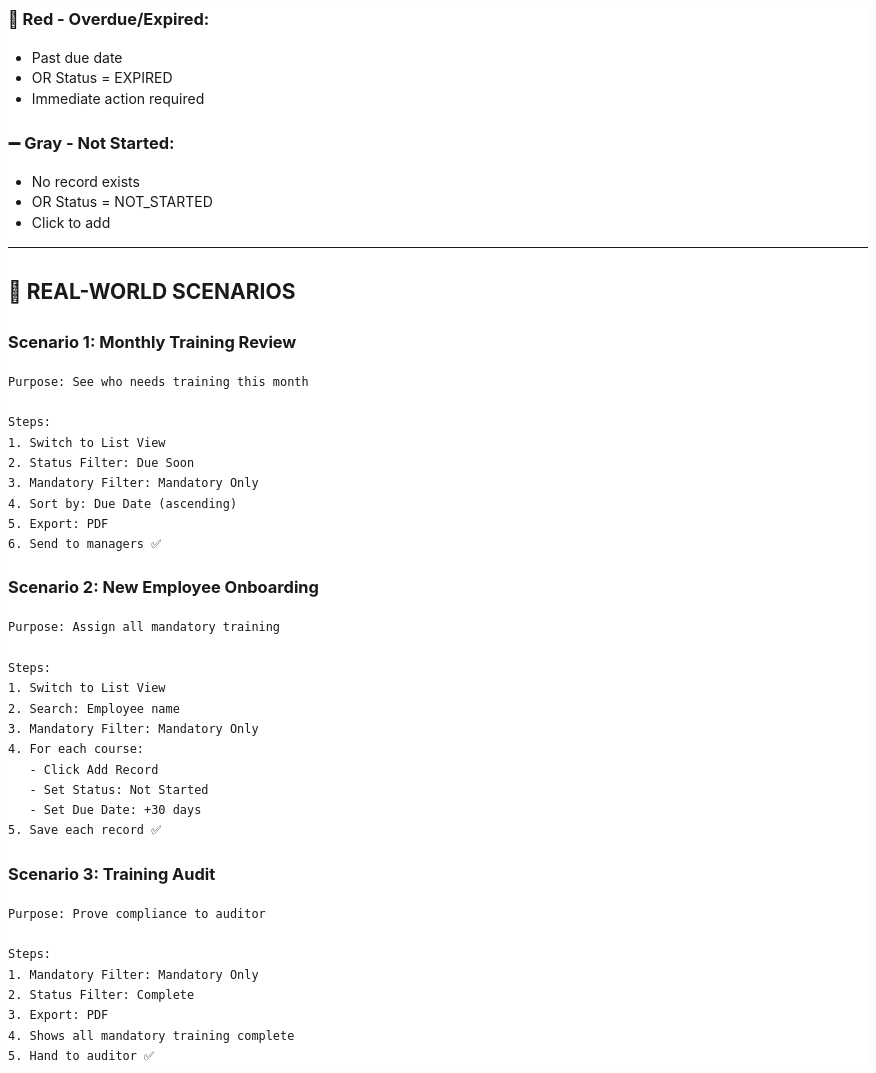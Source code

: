 ### **🔴 Red - Overdue/Expired:**
- Past due date
- OR Status = EXPIRED
- Immediate action required

### **➖ Gray - Not Started:**
- No record exists
- OR Status = NOT_STARTED
- Click to add

---

## 🎯 **REAL-WORLD SCENARIOS**

### **Scenario 1: Monthly Training Review**
```
Purpose: See who needs training this month

Steps:
1. Switch to List View
2. Status Filter: Due Soon
3. Mandatory Filter: Mandatory Only
4. Sort by: Due Date (ascending)
5. Export: PDF
6. Send to managers ✅
```

### **Scenario 2: New Employee Onboarding**
```
Purpose: Assign all mandatory training

Steps:
1. Switch to List View
2. Search: Employee name
3. Mandatory Filter: Mandatory Only
4. For each course:
   - Click Add Record
   - Set Status: Not Started
   - Set Due Date: +30 days
5. Save each record ✅
```

### **Scenario 3: Training Audit**
```
Purpose: Prove compliance to auditor

Steps:
1. Mandatory Filter: Mandatory Only
2. Status Filter: Complete
3. Export: PDF
4. Shows all mandatory training complete
5. Hand to auditor ✅
```
